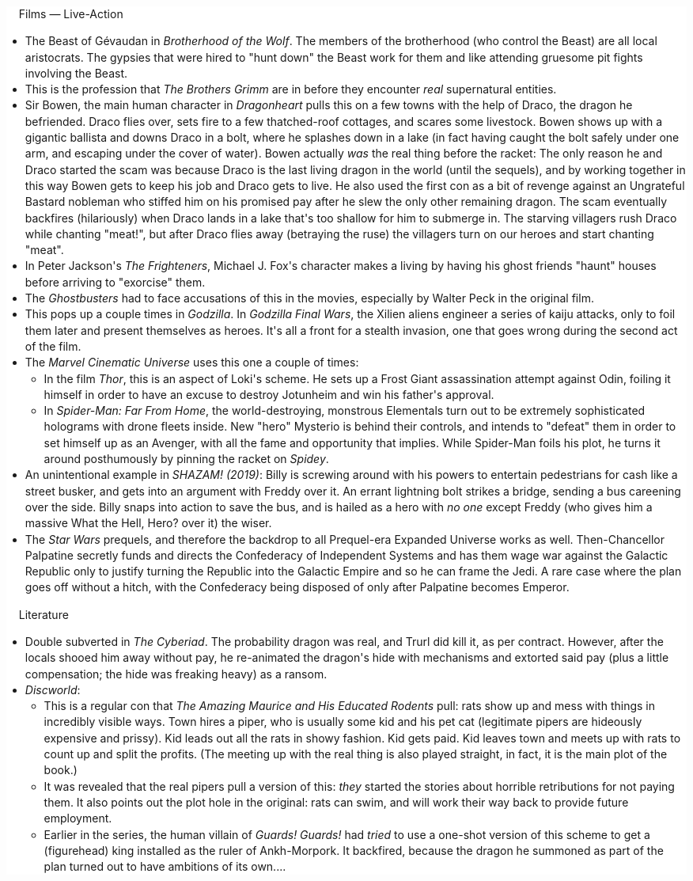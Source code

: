     Films — Live-Action 

-   The Beast of Gévaudan in _Brotherhood of the Wolf_. The members of the brotherhood (who control the Beast) are all local aristocrats. The gypsies that were hired to "hunt down" the Beast work for them and like attending gruesome pit fights involving the Beast.
-   This is the profession that _The Brothers Grimm_ are in before they encounter _real_ supernatural entities.
-   Sir Bowen, the main human character in _Dragonheart_ pulls this on a few towns with the help of Draco, the dragon he befriended. Draco flies over, sets fire to a few thatched-roof cottages, and scares some livestock. Bowen shows up with a gigantic ballista and downs Draco in a bolt, where he splashes down in a lake (in fact having caught the bolt safely under one arm, and escaping under the cover of water). Bowen actually _was_ the real thing before the racket: The only reason he and Draco started the scam was because Draco is the last living dragon in the world (until the sequels), and by working together in this way Bowen gets to keep his job and Draco gets to live. He also used the first con as a bit of revenge against an Ungrateful Bastard nobleman who stiffed him on his promised pay after he slew the only other remaining dragon. The scam eventually backfires (hilariously) when Draco lands in a lake that's too shallow for him to submerge in. The starving villagers rush Draco while chanting "meat!", but after Draco flies away (betraying the ruse) the villagers turn on our heroes and start chanting "meat".
-   In Peter Jackson's _The Frighteners_, Michael J. Fox's character makes a living by having his ghost friends "haunt" houses before arriving to "exorcise" them.
-   The _Ghostbusters_ had to face accusations of this in the movies, especially by Walter Peck in the original film.
-   This pops up a couple times in _Godzilla_. In _Godzilla Final Wars_, the Xilien aliens engineer a series of kaiju attacks, only to foil them later and present themselves as heroes. It's all a front for a stealth invasion, one that goes wrong during the second act of the film.
-   The _Marvel Cinematic Universe_ uses this one a couple of times:
    -   In the film _Thor_, this is an aspect of Loki's scheme. He sets up a Frost Giant assassination attempt against Odin, foiling it himself in order to have an excuse to destroy Jotunheim and win his father's approval.
    -   In _Spider-Man: Far From Home_, the world-destroying, monstrous Elementals turn out to be extremely sophisticated holograms with drone fleets inside. New "hero" Mysterio is behind their controls, and intends to "defeat" them in order to set himself up as an Avenger, with all the fame and opportunity that implies. While Spider-Man foils his plot, he turns it around posthumously by pinning the racket on _Spidey_.
-   An unintentional example in _SHAZAM! (2019)_: Billy is screwing around with his powers to entertain pedestrians for cash like a street busker, and gets into an argument with Freddy over it. An errant lightning bolt strikes a bridge, sending a bus careening over the side. Billy snaps into action to save the bus, and is hailed as a hero with _no one_ except Freddy (who gives him a massive What the Hell, Hero? over it) the wiser.
-   The _Star Wars_ prequels, and therefore the backdrop to all Prequel-era Expanded Universe works as well. Then-Chancellor Palpatine secretly funds and directs the Confederacy of Independent Systems and has them wage war against the Galactic Republic only to justify turning the Republic into the Galactic Empire and so he can frame the Jedi. A rare case where the plan goes off without a hitch, with the Confederacy being disposed of only after Palpatine becomes Emperor.

    Literature 

-   Double subverted in _The Cyberiad_. The probability dragon was real, and Trurl did kill it, as per contract. However, after the locals shooed him away without pay, he re-animated the dragon's hide with mechanisms and extorted said pay (plus a little compensation; the hide was freaking heavy) as a ransom.
-   _Discworld_:
    -   This is a regular con that _The Amazing Maurice and His Educated Rodents_ pull: rats show up and mess with things in incredibly visible ways. Town hires a piper, who is usually some kid and his pet cat (legitimate pipers are hideously expensive and prissy). Kid leads out all the rats in showy fashion. Kid gets paid. Kid leaves town and meets up with rats to count up and split the profits. (The meeting up with the real thing is also played straight, in fact, it is the main plot of the book.)
    -   It was revealed that the real pipers pull a version of this: _they_ started the stories about horrible retributions for not paying them. It also points out the plot hole in the original: rats can swim, and will work their way back to provide future employment.
    -   Earlier in the series, the human villain of _Guards! Guards!_ had _tried_ to use a one-shot version of this scheme to get a (figurehead) king installed as the ruler of Ankh-Morpork. It backfired, because the dragon he summoned as part of the plan turned out to have ambitions of its own....